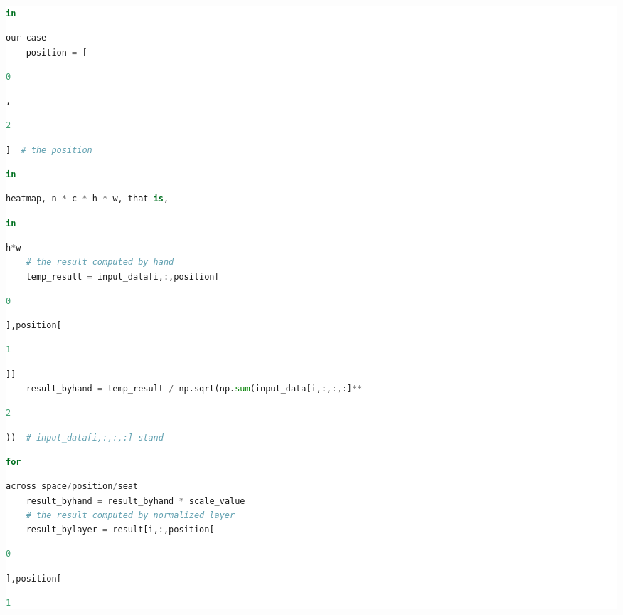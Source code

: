 ```python
```
```python
in
```
```python
our case
    position = [
```
```python
0
```
```python
,
```
```python
2
```
```python
]  # the position
```
```python
in
```
```python
heatmap, n * c * h * w, that is,
```
```python
in
```
```python
h*w
    # the result computed by hand 
    temp_result = input_data[i,:,position[
```
```python
0
```
```python
],position[
```
```python
1
```
```python
]] 
    result_byhand = temp_result / np.sqrt(np.sum(input_data[i,:,:,:]**
```
```python
2
```
```python
))  # input_data[i,:,:,:] stand
```
```python
for
```
```python
across space/position/seat
    result_byhand = result_byhand * scale_value
    # the result computed by normalized layer
    result_bylayer = result[i,:,position[
```
```python
0
```
```python
],position[
```
```python
1
```
```python
```